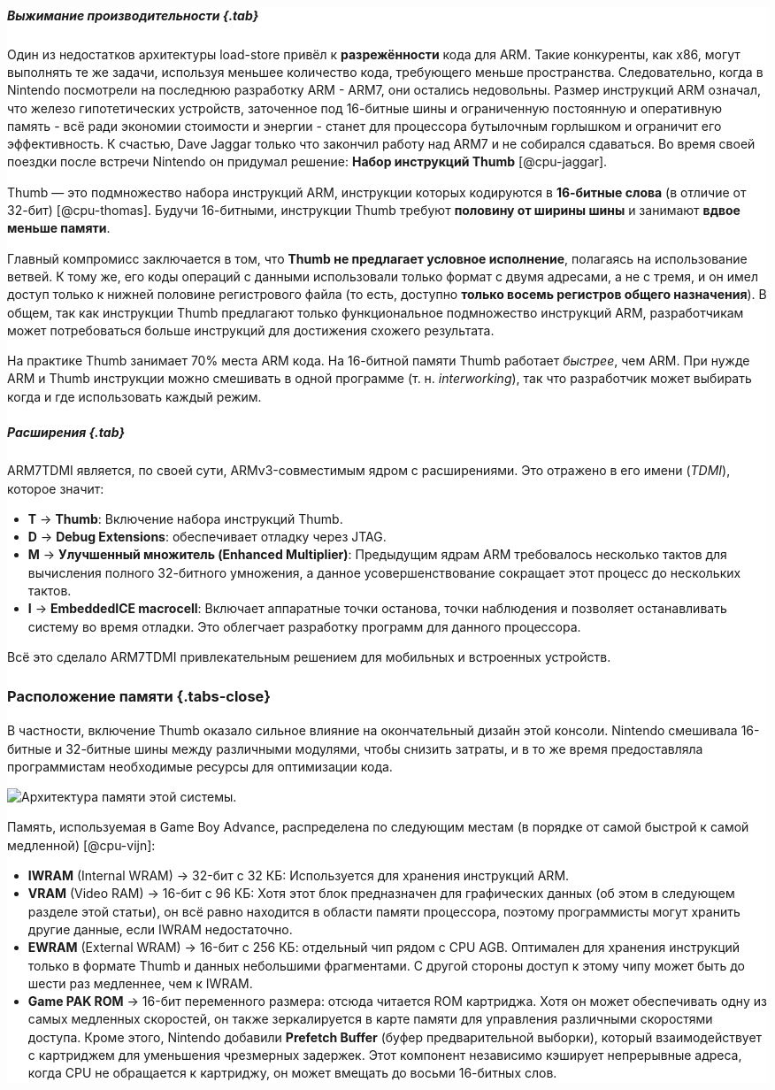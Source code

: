 ##### Выжимание производительности {.tab}

Один из недостатков архитектуры load-store привёл к **разрежённости** кода для ARM. Такие конкуренты, как x86, могут выполнять те же задачи, используя меньшее количество кода, требующего меньше пространства. Следовательно, когда в Nintendo посмотрели на последнюю разработку ARM - ARM7, они остались недовольны. Размер инструкций ARM означал, что железо гипотетических устройств, заточенное под 16-битные шины и ограниченную постоянную и оперативную память - всё ради экономии стоимости и энергии - станет для процессора бутылочным горлышком и ограничит его эффективность. К счастью, Dave Jaggar только что закончил работу над ARM7 и не собирался сдаваться. Во время своей поездки после встречи Nintendo он придумал решение: **Набор инструкций Thumb** [@cpu-jaggar].

Thumb — это подмножество набора инструкций ARM, инструкции которых кодируются в **16-битные слова** (в отличие от 32-бит) [@cpu-thomas]. Будучи 16-битными, инструкции Thumb требуют **половину от ширины шины** и занимают **вдвое меньше памяти**.

Главный компромисс заключается в том, что **Thumb не предлагает условное исполнение**, полагаясь на использование ветвей. К тому же, его коды операций с данными использовали только формат с двумя адресами, а не с тремя, и он имел доступ только к нижней половине регистрового файла (то есть, доступно **только восемь регистров общего назначения**). В общем, так как инструкции Thumb предлагают только функциональное подмножество инструкций ARM, разработчикам может потребоваться больше инструкций для достижения схожего результата.

На практике Thumb занимает 70% места ARM кода. На 16-битной памяти Thumb работает *быстрее*, чем ARM. При нужде ARM и Thumb инструкции можно смешивать в одной программе (т. н. *interworking*), так что разработчик может выбирать когда и где использовать каждый режим.

##### Расширения {.tab}

ARM7TDMI является, по своей сути, ARMv3-совместимым ядром с расширениями. Это отражено в его имени (*TDMI*), которое значит:

- **T** → **Thumb**: Включение набора инструкций Thumb.
- **D** → **Debug Extensions**: обеспечивает отладку через JTAG.
- **M** → **Улучшенный множитель (Enhanced Multiplier)**: Предыдущим ядрам ARM требовалось несколько тактов для вычисления полного 32-битного умножения, а данное усовершенствование сокращает этот процесс до нескольких тактов.
- **I** → **EmbeddedICE macrocell**: Включает аппаратные точки останова, точки наблюдения и позволяет останавливать систему во время отладки. Это облегчает разработку программ для данного процессора.

Всё это сделало ARM7TDMI привлекательным решением для мобильных и встроенных устройств.

### Расположение памяти {.tabs-close}

В частности, включение Thumb оказало сильное влияние на окончательный дизайн этой консоли. Nintendo смешивала 16-битные и 32-битные шины между различными модулями, чтобы снизить затраты, и в то же время предоставляла программистам необходимые ресурсы для оптимизации кода.

![Архитектура памяти этой системы.](memory.png)

Память, используемая в Game Boy Advance, распределена по следующим местам (в порядке от самой быстрой к самой медленной) [@cpu-vijn]:

- **IWRAM** (Internal WRAM) → 32-бит с 32 КБ: Используется для хранения инструкций ARM.
- **VRAM** (Video RAM) → 16-бит с 96 КБ: Хотя этот блок предназначен для графических данных (об этом в следующем разделе этой статьи), он всё равно находится в области памяти процессора, поэтому программисты могут хранить другие данные, если IWRAM недостаточно.
- **EWRAM** (External WRAM) → 16-бит с 256 КБ: отдельный чип рядом с CPU AGB. Оптимален для хранения инструкций только в формате Thumb и данных небольшими фрагментами. С другой стороны доступ к этому чипу может быть до шести раз медленнее, чем к IWRAM.
- **Game PAK ROM** → 16-бит переменного размера: отсюда читается ROM картриджа. Хотя он может обеспечивать одну из самых медленных скоростей, он также зеркалируется в карте памяти для управления различными скоростями доступа. Кроме этого, Nintendo добавили **Prefetch Buffer** (буфер предварительной выборки), который взаимодействует с картриджем для уменьшения чрезмерных задержек. Этот компонент независимо кэширует непрерывные адреса, когда CPU не обращается к картриджу, он может вмещать до восьми 16-битных слов.